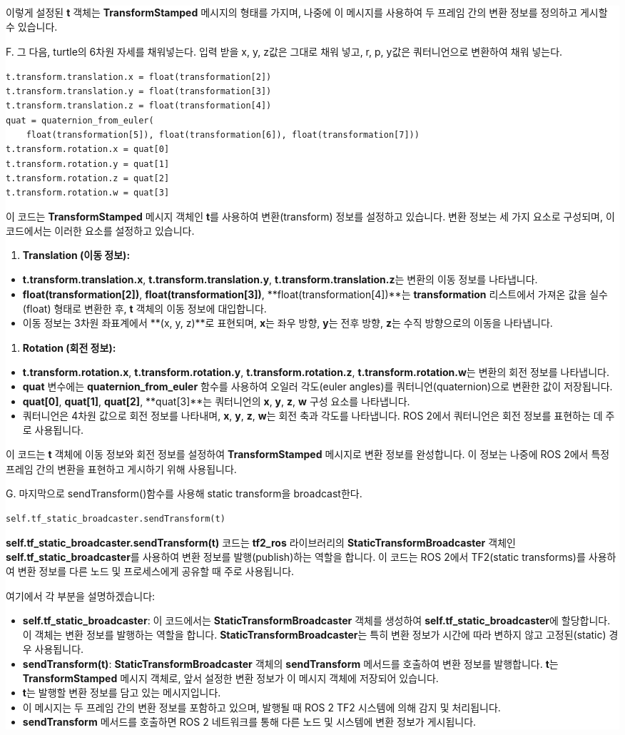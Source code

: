 이렇게 설정된 **t** 객체는 **TransformStamped** 메시지의 형태를 가지며, 나중에 이 메시지를 사용하여 두 프레임 간의 변환 정보를 정의하고 게시할 수 있습니다.



F. 그 다음, turtle의 6차원 자세를 채워넣는다. 입력 받을 x, y, z값은 그대로 채워 넣고, r, p, y값은 쿼터니언으로 변환하여 채워 넣는다.

```
t.transform.translation.x = float(transformation[2])
t.transform.translation.y = float(transformation[3])
t.transform.translation.z = float(transformation[4])
quat = quaternion_from_euler(
    float(transformation[5]), float(transformation[6]), float(transformation[7]))
t.transform.rotation.x = quat[0]
t.transform.rotation.y = quat[1]
t.transform.rotation.z = quat[2]
t.transform.rotation.w = quat[3]
```

이 코드는 **TransformStamped** 메시지 객체인 **t**를 사용하여 변환(transform) 정보를 설정하고 있습니다. 변환 정보는 세 가지 요소로 구성되며, 이 코드에서는 이러한 요소를 설정하고 있습니다.

1. **Translation (이동 정보):**

- **t.transform.translation.x**, **t.transform.translation.y**, **t.transform.translation.z**는 변환의 이동 정보를 나타냅니다.
- **float(transformation[2])**, **float(transformation[3])**, **float(transformation[4])**는 **transformation** 리스트에서 가져온 값을 실수(float) 형태로 변환한 후, **t** 객체의 이동 정보에 대입합니다.
- 이동 정보는 3차원 좌표계에서 **(x, y, z)**로 표현되며, **x**는 좌우 방향, **y**는 전후 방향, **z**는 수직 방향으로의 이동을 나타냅니다.

1. **Rotation (회전 정보):**

- **t.transform.rotation.x**, **t.transform.rotation.y**, **t.transform.rotation.z**, **t.transform.rotation.w**는 변환의 회전 정보를 나타냅니다.
- **quat** 변수에는 **quaternion_from_euler** 함수를 사용하여 오일러 각도(euler angles)를 쿼터니언(quaternion)으로 변환한 값이 저장됩니다.
- **quat[0]**, **quat[1]**, **quat[2]**, **quat[3]**는 쿼터니언의 **x**, **y**, **z**, **w** 구성 요소를 나타냅니다.
- 쿼터니언은 4차원 값으로 회전 정보를 나타내며, **x**, **y**, **z**, **w**는 회전 축과 각도를 나타냅니다. ROS 2에서 쿼터니언은 회전 정보를 표현하는 데 주로 사용됩니다.

이 코드는 **t** 객체에 이동 정보와 회전 정보를 설정하여 **TransformStamped** 메시지로 변환 정보를 완성합니다. 이 정보는 나중에 ROS 2에서 특정 프레임 간의 변환을 표현하고 게시하기 위해 사용됩니다.



G. 마지막으로 sendTransform()함수를 사용해 static transform을 broadcast한다.

```
self.tf_static_broadcaster.sendTransform(t)
```

**self.tf_static_broadcaster.sendTransform(t)** 코드는 **tf2_ros** 라이브러리의 **StaticTransformBroadcaster** 객체인 **self.tf_static_broadcaster**를 사용하여 변환 정보를 발행(publish)하는 역할을 합니다. 이 코드는 ROS 2에서 TF2(static transforms)를 사용하여 변환 정보를 다른 노드 및 프로세스에게 공유할 때 주로 사용됩니다.

여기에서 각 부분을 설명하겠습니다:

- **self.tf_static_broadcaster**: 이 코드에서는 **StaticTransformBroadcaster** 객체를 생성하여 **self.tf_static_broadcaster**에 할당합니다. 이 객체는 변환 정보를 발행하는 역할을 합니다. **StaticTransformBroadcaster**는 특히 변환 정보가 시간에 따라 변하지 않고 고정된(static) 경우 사용됩니다.
- **sendTransform(t)**: **StaticTransformBroadcaster** 객체의 **sendTransform** 메서드를 호출하여 변환 정보를 발행합니다. **t**는 **TransformStamped** 메시지 객체로, 앞서 설정한 변환 정보가 이 메시지 객체에 저장되어 있습니다.
- **t**는 발행할 변환 정보를 담고 있는 메시지입니다.
- 이 메시지는 두 프레임 간의 변환 정보를 포함하고 있으며, 발행될 때 ROS 2 TF2 시스템에 의해 감지 및 처리됩니다.
- **sendTransform** 메서드를 호출하면 ROS 2 네트워크를 통해 다른 노드 및 시스템에 변환 정보가 게시됩니다.
